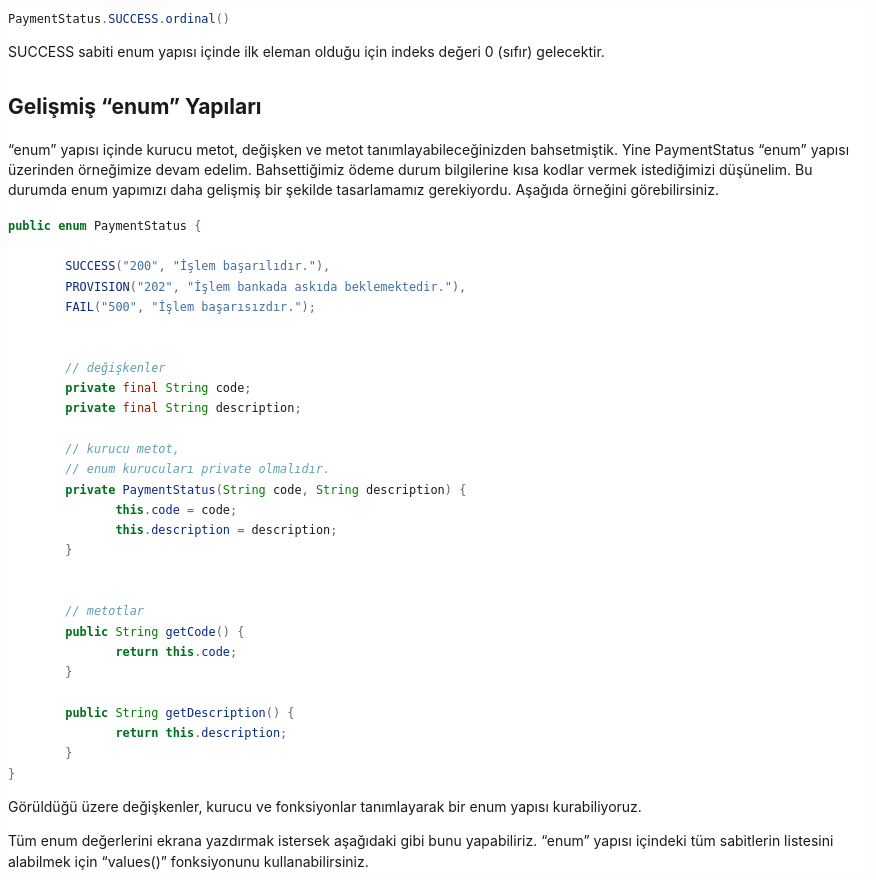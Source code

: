  

```java
PaymentStatus.SUCCESS.ordinal()
```

 

SUCCESS sabiti enum yapısı içinde ilk eleman olduğu için indeks değeri 0 (sıfır) gelecektir.

 

## Gelişmiş “enum” Yapıları

 

“enum” yapısı içinde kurucu metot, değişken ve metot tanımlayabileceğinizden bahsetmiştik. Yine PaymentStatus “enum” yapısı üzerinden örneğimize devam edelim. Bahsettiğimiz ödeme durum bilgilerine kısa kodlar vermek istediğimizi düşünelim. Bu durumda enum yapımızı daha gelişmiş bir şekilde tasarlamamız gerekiyordu. Aşağıda örneğini görebilirsiniz.

 

```java
public enum PaymentStatus {
 
        SUCCESS("200", "İşlem başarılıdır."), 
        PROVISION("202", "İşlem bankada askıda beklemektedir."), 
        FAIL("500", "İşlem başarısızdır.");
        
        
        // değişkenler
        private final String code;
        private final String description;
        
        // kurucu metot,
        // enum kurucuları private olmalıdır.
        private PaymentStatus(String code, String description) {
               this.code = code;
               this.description = description;
        }
        
        
        // metotlar
        public String getCode() {
               return this.code;
        }
        
        public String getDescription() {
               return this.description;
        }
}
```

 

Görüldüğü üzere değişkenler, kurucu ve fonksiyonlar tanımlayarak bir enum yapısı kurabiliyoruz.

Tüm enum değerlerini ekrana yazdırmak istersek aşağıdaki gibi bunu yapabiliriz. “enum” yapısı içindeki tüm sabitlerin listesini alabilmek için “values()” fonksiyonunu kullanabilirsiniz.
